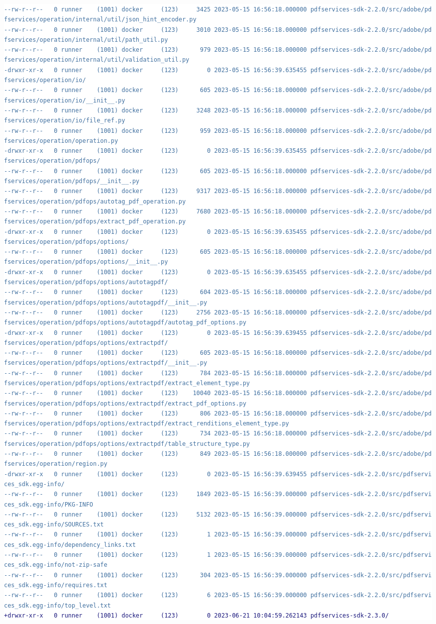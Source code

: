 ```diff
--rw-r--r--   0 runner    (1001) docker     (123)     3425 2023-05-15 16:56:18.000000 pdfservices-sdk-2.2.0/src/adobe/pdfservices/operation/internal/util/json_hint_encoder.py
--rw-r--r--   0 runner    (1001) docker     (123)     3010 2023-05-15 16:56:18.000000 pdfservices-sdk-2.2.0/src/adobe/pdfservices/operation/internal/util/path_util.py
--rw-r--r--   0 runner    (1001) docker     (123)      979 2023-05-15 16:56:18.000000 pdfservices-sdk-2.2.0/src/adobe/pdfservices/operation/internal/util/validation_util.py
-drwxr-xr-x   0 runner    (1001) docker     (123)        0 2023-05-15 16:56:39.635455 pdfservices-sdk-2.2.0/src/adobe/pdfservices/operation/io/
--rw-r--r--   0 runner    (1001) docker     (123)      605 2023-05-15 16:56:18.000000 pdfservices-sdk-2.2.0/src/adobe/pdfservices/operation/io/__init__.py
--rw-r--r--   0 runner    (1001) docker     (123)     3248 2023-05-15 16:56:18.000000 pdfservices-sdk-2.2.0/src/adobe/pdfservices/operation/io/file_ref.py
--rw-r--r--   0 runner    (1001) docker     (123)      959 2023-05-15 16:56:18.000000 pdfservices-sdk-2.2.0/src/adobe/pdfservices/operation/operation.py
-drwxr-xr-x   0 runner    (1001) docker     (123)        0 2023-05-15 16:56:39.635455 pdfservices-sdk-2.2.0/src/adobe/pdfservices/operation/pdfops/
--rw-r--r--   0 runner    (1001) docker     (123)      605 2023-05-15 16:56:18.000000 pdfservices-sdk-2.2.0/src/adobe/pdfservices/operation/pdfops/__init__.py
--rw-r--r--   0 runner    (1001) docker     (123)     9317 2023-05-15 16:56:18.000000 pdfservices-sdk-2.2.0/src/adobe/pdfservices/operation/pdfops/autotag_pdf_operation.py
--rw-r--r--   0 runner    (1001) docker     (123)     7680 2023-05-15 16:56:18.000000 pdfservices-sdk-2.2.0/src/adobe/pdfservices/operation/pdfops/extract_pdf_operation.py
-drwxr-xr-x   0 runner    (1001) docker     (123)        0 2023-05-15 16:56:39.635455 pdfservices-sdk-2.2.0/src/adobe/pdfservices/operation/pdfops/options/
--rw-r--r--   0 runner    (1001) docker     (123)      605 2023-05-15 16:56:18.000000 pdfservices-sdk-2.2.0/src/adobe/pdfservices/operation/pdfops/options/__init__.py
-drwxr-xr-x   0 runner    (1001) docker     (123)        0 2023-05-15 16:56:39.635455 pdfservices-sdk-2.2.0/src/adobe/pdfservices/operation/pdfops/options/autotagpdf/
--rw-r--r--   0 runner    (1001) docker     (123)      604 2023-05-15 16:56:18.000000 pdfservices-sdk-2.2.0/src/adobe/pdfservices/operation/pdfops/options/autotagpdf/__init__.py
--rw-r--r--   0 runner    (1001) docker     (123)     2756 2023-05-15 16:56:18.000000 pdfservices-sdk-2.2.0/src/adobe/pdfservices/operation/pdfops/options/autotagpdf/autotag_pdf_options.py
-drwxr-xr-x   0 runner    (1001) docker     (123)        0 2023-05-15 16:56:39.639455 pdfservices-sdk-2.2.0/src/adobe/pdfservices/operation/pdfops/options/extractpdf/
--rw-r--r--   0 runner    (1001) docker     (123)      605 2023-05-15 16:56:18.000000 pdfservices-sdk-2.2.0/src/adobe/pdfservices/operation/pdfops/options/extractpdf/__init__.py
--rw-r--r--   0 runner    (1001) docker     (123)      784 2023-05-15 16:56:18.000000 pdfservices-sdk-2.2.0/src/adobe/pdfservices/operation/pdfops/options/extractpdf/extract_element_type.py
--rw-r--r--   0 runner    (1001) docker     (123)    10040 2023-05-15 16:56:18.000000 pdfservices-sdk-2.2.0/src/adobe/pdfservices/operation/pdfops/options/extractpdf/extract_pdf_options.py
--rw-r--r--   0 runner    (1001) docker     (123)      806 2023-05-15 16:56:18.000000 pdfservices-sdk-2.2.0/src/adobe/pdfservices/operation/pdfops/options/extractpdf/extract_renditions_element_type.py
--rw-r--r--   0 runner    (1001) docker     (123)      734 2023-05-15 16:56:18.000000 pdfservices-sdk-2.2.0/src/adobe/pdfservices/operation/pdfops/options/extractpdf/table_structure_type.py
--rw-r--r--   0 runner    (1001) docker     (123)      849 2023-05-15 16:56:18.000000 pdfservices-sdk-2.2.0/src/adobe/pdfservices/operation/region.py
-drwxr-xr-x   0 runner    (1001) docker     (123)        0 2023-05-15 16:56:39.639455 pdfservices-sdk-2.2.0/src/pdfservices_sdk.egg-info/
--rw-r--r--   0 runner    (1001) docker     (123)     1849 2023-05-15 16:56:39.000000 pdfservices-sdk-2.2.0/src/pdfservices_sdk.egg-info/PKG-INFO
--rw-r--r--   0 runner    (1001) docker     (123)     5132 2023-05-15 16:56:39.000000 pdfservices-sdk-2.2.0/src/pdfservices_sdk.egg-info/SOURCES.txt
--rw-r--r--   0 runner    (1001) docker     (123)        1 2023-05-15 16:56:39.000000 pdfservices-sdk-2.2.0/src/pdfservices_sdk.egg-info/dependency_links.txt
--rw-r--r--   0 runner    (1001) docker     (123)        1 2023-05-15 16:56:39.000000 pdfservices-sdk-2.2.0/src/pdfservices_sdk.egg-info/not-zip-safe
--rw-r--r--   0 runner    (1001) docker     (123)      304 2023-05-15 16:56:39.000000 pdfservices-sdk-2.2.0/src/pdfservices_sdk.egg-info/requires.txt
--rw-r--r--   0 runner    (1001) docker     (123)        6 2023-05-15 16:56:39.000000 pdfservices-sdk-2.2.0/src/pdfservices_sdk.egg-info/top_level.txt
+drwxr-xr-x   0 runner    (1001) docker     (123)        0 2023-06-21 10:04:59.262143 pdfservices-sdk-2.3.0/
```